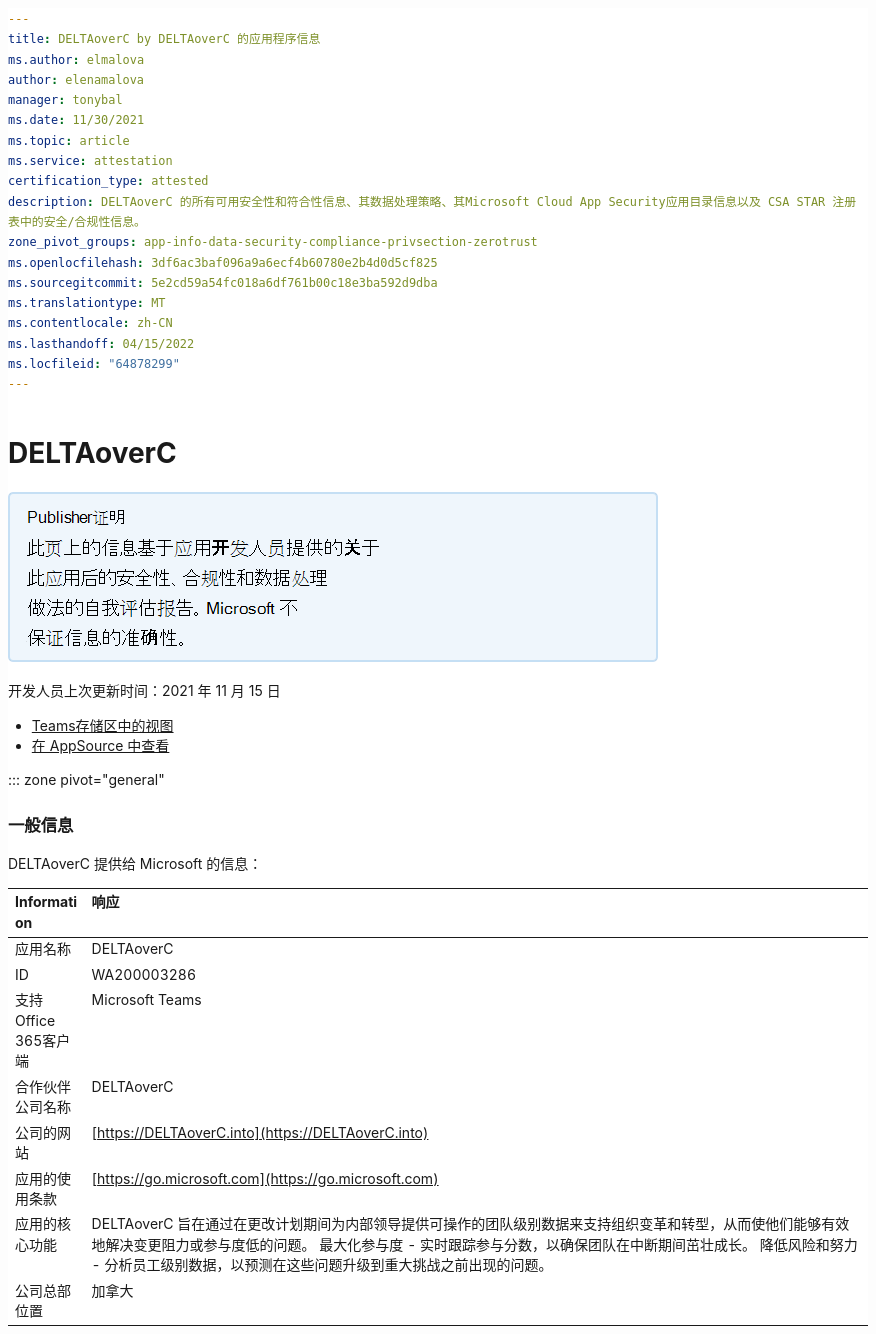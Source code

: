 ```yaml
---
title: DELTAoverC by DELTAoverC 的应用程序信息
ms.author: elmalova
author: elenamalova
manager: tonybal
ms.date: 11/30/2021
ms.topic: article
ms.service: attestation
certification_type: attested
description: DELTAoverC 的所有可用安全性和符合性信息、其数据处理策略、其Microsoft Cloud App Security应用目录信息以及 CSA STAR 注册表中的安全/合规性信息。
zone_pivot_groups: app-info-data-security-compliance-privsection-zerotrust
ms.openlocfilehash: 3df6ac3baf096a9a6ecf4b60780e2b4d0d5cf825
ms.sourcegitcommit: 5e2cd59a54fc018a6df761b00c18e3ba592d9dba
ms.translationtype: MT
ms.contentlocale: zh-CN
ms.lasthandoff: 04/15/2022
ms.locfileid: "64878299"
---
```

# <a name="deltaoverc"></a>DELTAoverC

<p></p>
<img alt="Publisher Attestation: The information on this page is based on a self-assessment report provided by the app developer on the security, compliance, and data handling practices followed by this app. Microsoft makes no guarantees regarding the accuracy of the information." src="../media/attested.png" width="650" />
<p>开发人员上次更新时间：2021 年 11 月 15 日</p>

* <a href="https://teams.microsoft.com/l/app/01b1eb1e-cb02-4a41-bb8d-6811bc514606" target="_blank">Teams存储区中的视图</a>
* <a href="https://appsource.microsoft.com/product/office/WA200003286" target="_blank">在 AppSource 中查看</a>

::: zone pivot="general"

### <a name="general-information"></a>一般信息

DELTAoverC 提供给 Microsoft 的信息：

| **Information** | **响应** |
|:----------------|:-------------|
| 应用名称 | DELTAoverC |
| ID | WA200003286 |
| 支持Office 365客户端 | Microsoft Teams |
| 合作伙伴公司名称 | DELTAoverC |
| 公司的网站 | [https://DELTAoverC.into](https://DELTAoverC.into) |
| 应用的使用条款 | [https://go.microsoft.com](https://go.microsoft.com) |
| 应用的核心功能 | DELTAoverC 旨在通过在更改计划期间为内部领导提供可操作的团队级别数据来支持组织变革和转型，从而使他们能够有效地解决变更阻力或参与度低的问题。 最大化参与度 - 实时跟踪参与分数，以确保团队在中断期间茁壮成长。 降低风险和努力 - 分析员工级别数据，以预测在这些问题升级到重大挑战之前出现的问题。 |
| 公司总部位置 | 加拿大 |